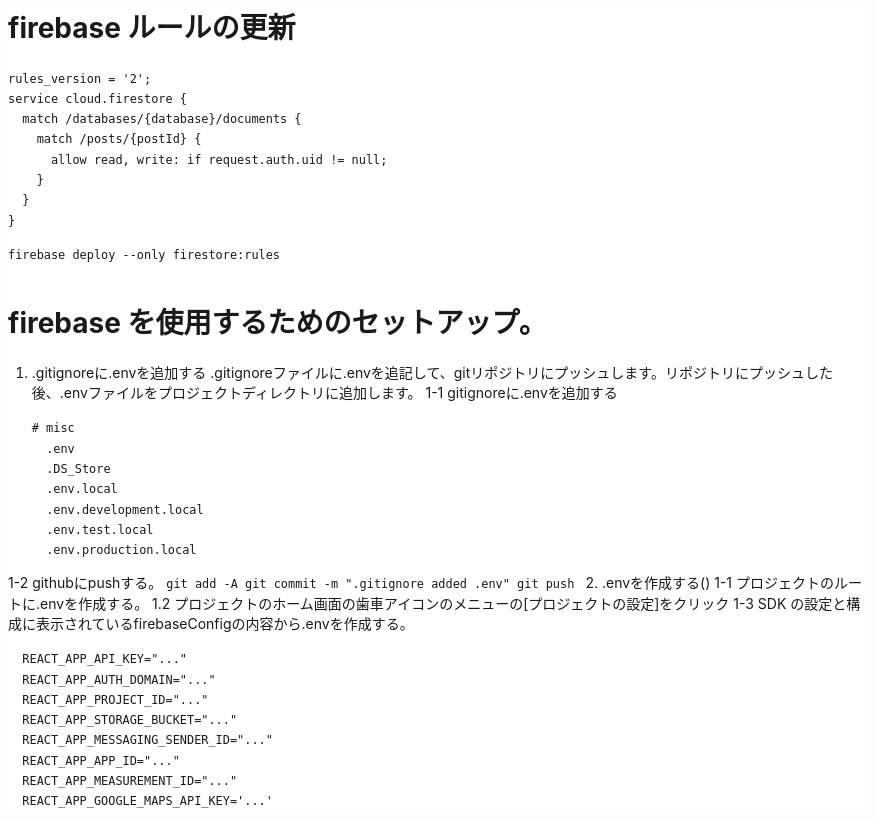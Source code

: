 
# firebase ルールの更新

```
rules_version = '2';
service cloud.firestore {
  match /databases/{database}/documents {
    match /posts/{postId} {
      allow read, write: if request.auth.uid != null;
    }
  }
}
```
`firebase deploy --only firestore:rules`


# firebase を使用するためのセットアップ。
1. .gitignoreに.envを追加する
    .gitignoreファイルに.envを追記して、gitリポジトリにプッシュします。リポジトリにプッシュした後、.envファイルをプロジェクトディレクトリに追加します。
  1-1 gitignoreに.envを追加する
      ```
      # misc
        .env
        .DS_Store
        .env.local
        .env.development.local
        .env.test.local
        .env.production.local
      ```
  1-2 githubにpushする。
    ```
      git add -A
      git commit -m ".gitignore added .env"
      git push 
    ```
2. .envを作成する()
  1-1 プロジェクトのルートに.envを作成する。
  1.2 プロジェクトのホーム画面の歯車アイコンのメニューの[プロジェクトの設定]をクリック
  1-3 SDK の設定と構成に表示されているfirebaseConfigの内容から.envを作成する。
  ```
    REACT_APP_API_KEY="..."
    REACT_APP_AUTH_DOMAIN="..."
    REACT_APP_PROJECT_ID="..."
    REACT_APP_STORAGE_BUCKET="..."
    REACT_APP_MESSAGING_SENDER_ID="..."
    REACT_APP_APP_ID="..."
    REACT_APP_MEASUREMENT_ID="..."
    REACT_APP_GOOGLE_MAPS_API_KEY='...'
  ```
   